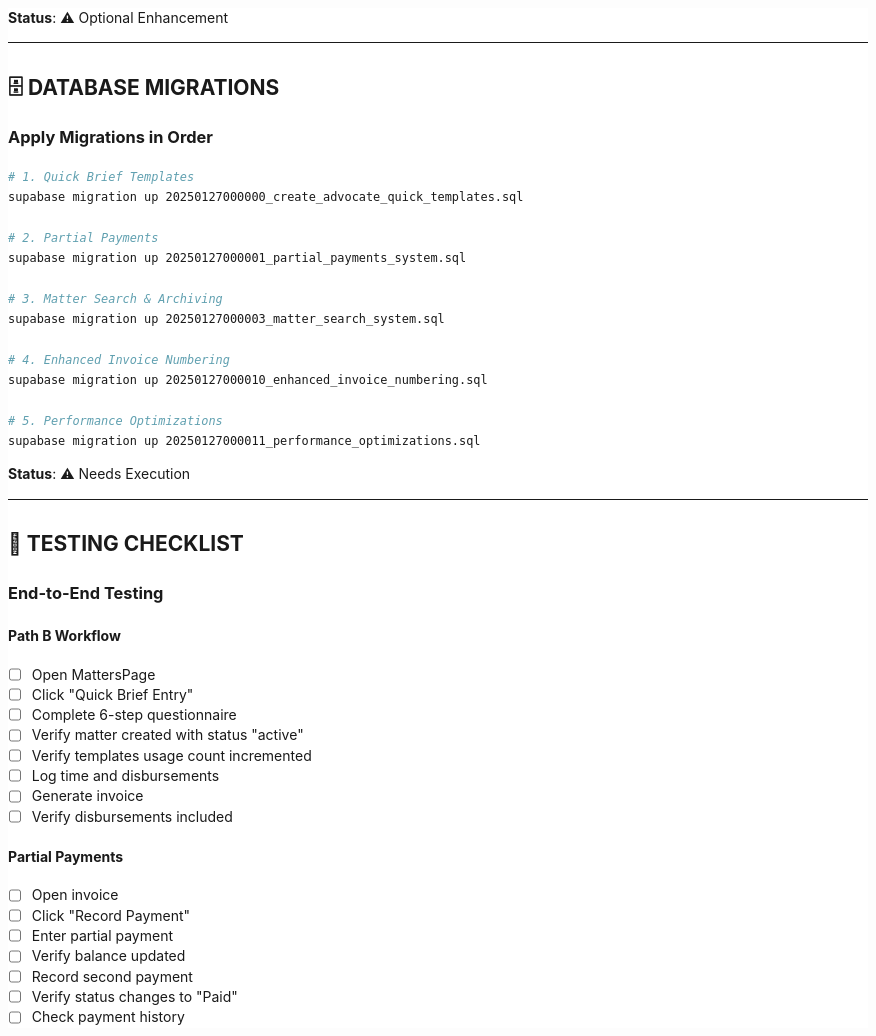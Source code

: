 **Status**: ⚠️ Optional Enhancement

---

## 🗄️ DATABASE MIGRATIONS

### Apply Migrations in Order

```bash
# 1. Quick Brief Templates
supabase migration up 20250127000000_create_advocate_quick_templates.sql

# 2. Partial Payments
supabase migration up 20250127000001_partial_payments_system.sql

# 3. Matter Search & Archiving
supabase migration up 20250127000003_matter_search_system.sql

# 4. Enhanced Invoice Numbering
supabase migration up 20250127000010_enhanced_invoice_numbering.sql

# 5. Performance Optimizations
supabase migration up 20250127000011_performance_optimizations.sql
```

**Status**: ⚠️ Needs Execution

---

## 🧪 TESTING CHECKLIST

### End-to-End Testing

#### Path B Workflow
- [ ] Open MattersPage
- [ ] Click "Quick Brief Entry"
- [ ] Complete 6-step questionnaire
- [ ] Verify matter created with status "active"
- [ ] Verify templates usage count incremented
- [ ] Log time and disbursements
- [ ] Generate invoice
- [ ] Verify disbursements included

#### Partial Payments
- [ ] Open invoice
- [ ] Click "Record Payment"
- [ ] Enter partial payment
- [ ] Verify balance updated
- [ ] Record second payment
- [ ] Verify status changes to "Paid"
- [ ] Check payment history
